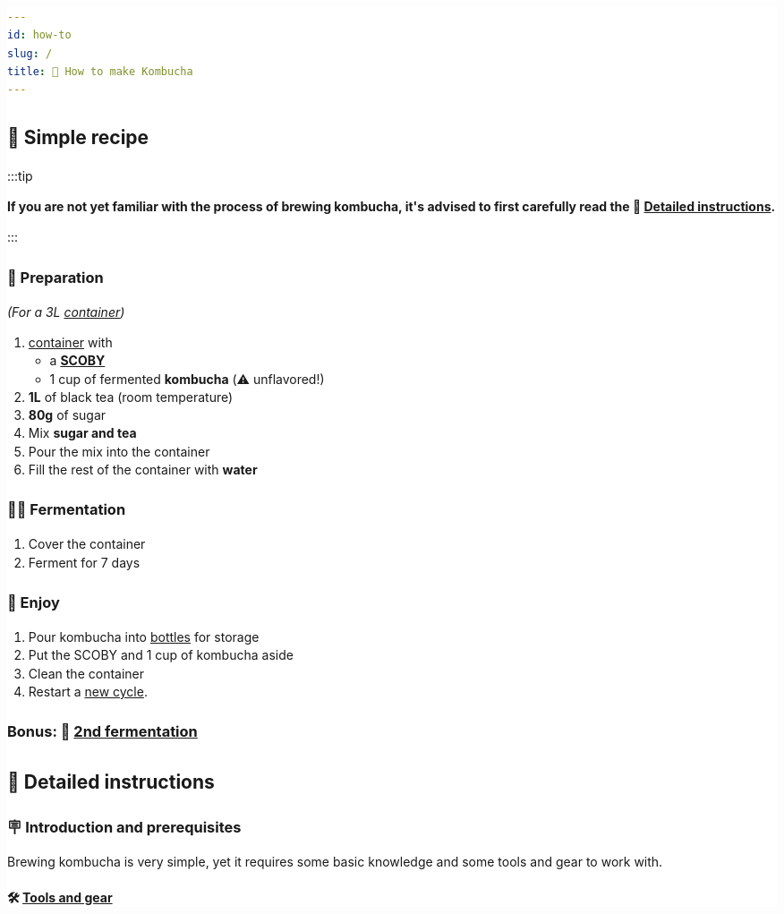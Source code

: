 ```yaml
---
id: how-to
slug: /
title: 📖 How to make Kombucha
---
```


## 📌 Simple recipe

:::tip

**If you are not yet familiar with the process of brewing kombucha, it's advised to first carefully
read the 🔬 [Detailed instructions](/#-detailed-instructions).**

:::

### 🥣 Preparation

_(For a 3L [container](/tools-and-gear#container))_

1. [container](/tools-and-gear#container) with
    - a **[SCOBY](/tools-and-gear#scoby)**
    - 1 cup of fermented **kombucha** (⚠️ unflavored!)
2. **1L** of black tea (room temperature)
3. **80g** of sugar
4. Mix **sugar and tea**
5. Pour the mix into the container
6. Fill the rest of the container with **water**

### 🧘🏻 Fermentation

1. Cover the container
2. Ferment for 7 days

### 🍺 Enjoy

1. Pour kombucha into [bottles](/tools-and-gear#bottles-for-storing-kombucha) for storage
2. Put the SCOBY and 1 cup of kombucha aside
3. Clean the container
4. Restart a [new cycle](/#-preparation).

### Bonus: 🍾 [2nd fermentation](/2nd-fermentation)

## 🔬 Detailed instructions

### 🪧 Introduction and prerequisites

Brewing kombucha is very simple, yet it requires some basic knowledge and some tools and gear to
work with.

#### 🛠 [Tools and gear](/tools-and-gear)
